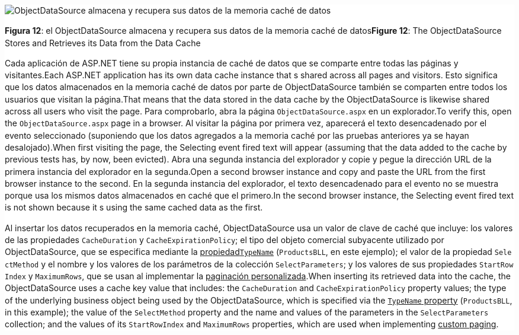![ObjectDataSource almacena y recupera sus datos de la memoria caché de datos](caching-data-with-the-objectdatasource-vb/_static/image30.png)

<span data-ttu-id="2dd2f-270">**Figura 12**: el ObjectDataSource almacena y recupera sus datos de la memoria caché de datos</span><span class="sxs-lookup"><span data-stu-id="2dd2f-270">**Figure 12**: The ObjectDataSource Stores and Retrieves its Data from the Data Cache</span></span>

<span data-ttu-id="2dd2f-271">Cada aplicación de ASP.NET tiene su propia instancia de caché de datos que se comparte entre todas las páginas y visitantes.</span><span class="sxs-lookup"><span data-stu-id="2dd2f-271">Each ASP.NET application has its own data cache instance that s shared across all pages and visitors.</span></span> <span data-ttu-id="2dd2f-272">Esto significa que los datos almacenados en la memoria caché de datos por parte de ObjectDataSource también se comparten entre todos los usuarios que visitan la página.</span><span class="sxs-lookup"><span data-stu-id="2dd2f-272">That means that the data stored in the data cache by the ObjectDataSource is likewise shared across all users who visit the page.</span></span> <span data-ttu-id="2dd2f-273">Para comprobarlo, abra la página `ObjectDataSource.aspx` en un explorador.</span><span class="sxs-lookup"><span data-stu-id="2dd2f-273">To verify this, open the `ObjectDataSource.aspx` page in a browser.</span></span> <span data-ttu-id="2dd2f-274">Al visitar la página por primera vez, aparecerá el texto desencadenado por el evento seleccionado (suponiendo que los datos agregados a la memoria caché por las pruebas anteriores ya se hayan desalojado).</span><span class="sxs-lookup"><span data-stu-id="2dd2f-274">When first visiting the page, the Selecting event fired text will appear (assuming that the data added to the cache by previous tests has, by now, been evicted).</span></span> <span data-ttu-id="2dd2f-275">Abra una segunda instancia del explorador y copie y pegue la dirección URL de la primera instancia del explorador en la segunda.</span><span class="sxs-lookup"><span data-stu-id="2dd2f-275">Open a second browser instance and copy and paste the URL from the first browser instance to the second.</span></span> <span data-ttu-id="2dd2f-276">En la segunda instancia del explorador, el texto desencadenado para el evento no se muestra porque usa los mismos datos almacenados en caché que el primero.</span><span class="sxs-lookup"><span data-stu-id="2dd2f-276">In the second browser instance, the Selecting event fired text is not shown because it s using the same cached data as the first.</span></span>

<span data-ttu-id="2dd2f-277">Al insertar los datos recuperados en la memoria caché, ObjectDataSource usa un valor de clave de caché que incluye: los valores de las propiedades `CacheDuration` y `CacheExpirationPolicy`; el tipo del objeto comercial subyacente utilizado por ObjectDataSource, que se especifica mediante la [propiedad`TypeName`](https://msdn.microsoft.com/library/system.web.ui.webcontrols.objectdatasource.typename.aspx) (`ProductsBLL`, en este ejemplo); el valor de la propiedad `SelectMethod` y el nombre y los valores de los parámetros de la colección `SelectParameters`; y los valores de sus propiedades `StartRowIndex` y `MaximumRows`, que se usan al implementar la [paginación personalizada](../paging-and-sorting/paging-and-sorting-report-data-vb.md).</span><span class="sxs-lookup"><span data-stu-id="2dd2f-277">When inserting its retrieved data into the cache, the ObjectDataSource uses a cache key value that includes: the `CacheDuration` and `CacheExpirationPolicy` property values; the type of the underlying business object being used by the ObjectDataSource, which is specified via the [`TypeName` property](https://msdn.microsoft.com/library/system.web.ui.webcontrols.objectdatasource.typename.aspx) (`ProductsBLL`, in this example); the value of the `SelectMethod` property and the name and values of the parameters in the `SelectParameters` collection; and the values of its `StartRowIndex` and `MaximumRows` properties, which are used when implementing [custom paging](../paging-and-sorting/paging-and-sorting-report-data-vb.md).</span></span>
